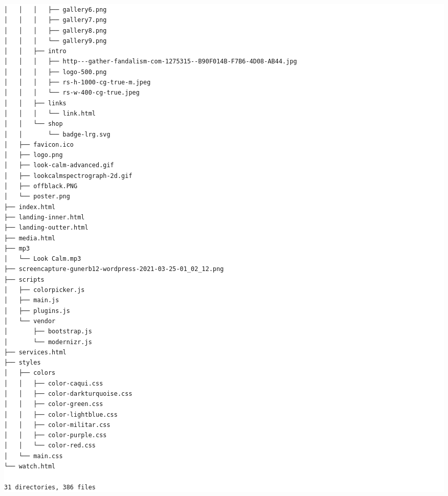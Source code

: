 ```
│   │   │   ├── gallery6.png
│   │   │   ├── gallery7.png
│   │   │   ├── gallery8.png
│   │   │   └── gallery9.png
│   │   ├── intro
│   │   │   ├── http---gather-fandalism-com-1275315--B90F014B-F7B6-4D08-AB44.jpg
│   │   │   ├── logo-500.png
│   │   │   ├── rs-h-1000-cg-true-m.jpeg
│   │   │   └── rs-w-400-cg-true.jpeg
│   │   ├── links
│   │   │   └── link.html
│   │   └── shop
│   │       └── badge-lrg.svg
│   ├── favicon.ico
│   ├── logo.png
│   ├── look-calm-advanced.gif
│   ├── lookcalmspectrograph-2d.gif
│   ├── offblack.PNG
│   └── poster.png
├── index.html
├── landing-inner.html
├── landing-outter.html
├── media.html
├── mp3
│   └── Look Calm.mp3
├── screencapture-gunerb12-wordpress-2021-03-25-01_02_12.png
├── scripts
│   ├── colorpicker.js
│   ├── main.js
│   ├── plugins.js
│   └── vendor
│       ├── bootstrap.js
│       └── modernizr.js
├── services.html
├── styles
│   ├── colors
│   │   ├── color-caqui.css
│   │   ├── color-darkturquoise.css
│   │   ├── color-green.css
│   │   ├── color-lightblue.css
│   │   ├── color-militar.css
│   │   ├── color-purple.css
│   │   └── color-red.css
│   └── main.css
└── watch.html

31 directories, 386 files
```

